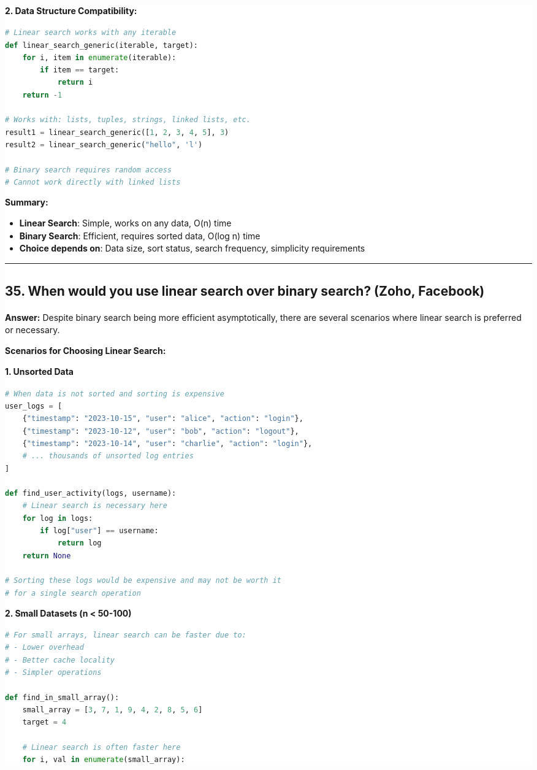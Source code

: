 **2. Data Structure Compatibility:**
```python
# Linear search works with any iterable
def linear_search_generic(iterable, target):
    for i, item in enumerate(iterable):
        if item == target:
            return i
    return -1

# Works with: lists, tuples, strings, linked lists, etc.
result1 = linear_search_generic([1, 2, 3, 4, 5], 3)
result2 = linear_search_generic("hello", 'l')

# Binary search requires random access
# Cannot work directly with linked lists
```

**Summary:**
- **Linear Search**: Simple, works on any data, O(n) time
- **Binary Search**: Efficient, requires sorted data, O(log n) time
- **Choice depends on**: Data size, sort status, search frequency, simplicity requirements

---

## 35. When would you use linear search over binary search? (Zoho, Facebook)

**Answer:** Despite binary search being more efficient asymptotically, there are several scenarios where linear search is preferred or necessary.

**Scenarios for Choosing Linear Search:**

**1. Unsorted Data**
```python
# When data is not sorted and sorting is expensive
user_logs = [
    {"timestamp": "2023-10-15", "user": "alice", "action": "login"},
    {"timestamp": "2023-10-12", "user": "bob", "action": "logout"},
    {"timestamp": "2023-10-14", "user": "charlie", "action": "login"},
    # ... thousands of unsorted log entries
]

def find_user_activity(logs, username):
    # Linear search is necessary here
    for log in logs:
        if log["user"] == username:
            return log
    return None

# Sorting these logs would be expensive and may not be worth it
# for a single search operation
```

**2. Small Datasets (n < 50-100)**
```python
# For small arrays, linear search can be faster due to:
# - Lower overhead
# - Better cache locality
# - Simpler operations

def find_in_small_array():
    small_array = [3, 7, 1, 9, 4, 2, 8, 5, 6]
    target = 4
    
    # Linear search is often faster here
    for i, val in enumerate(small_array):
```